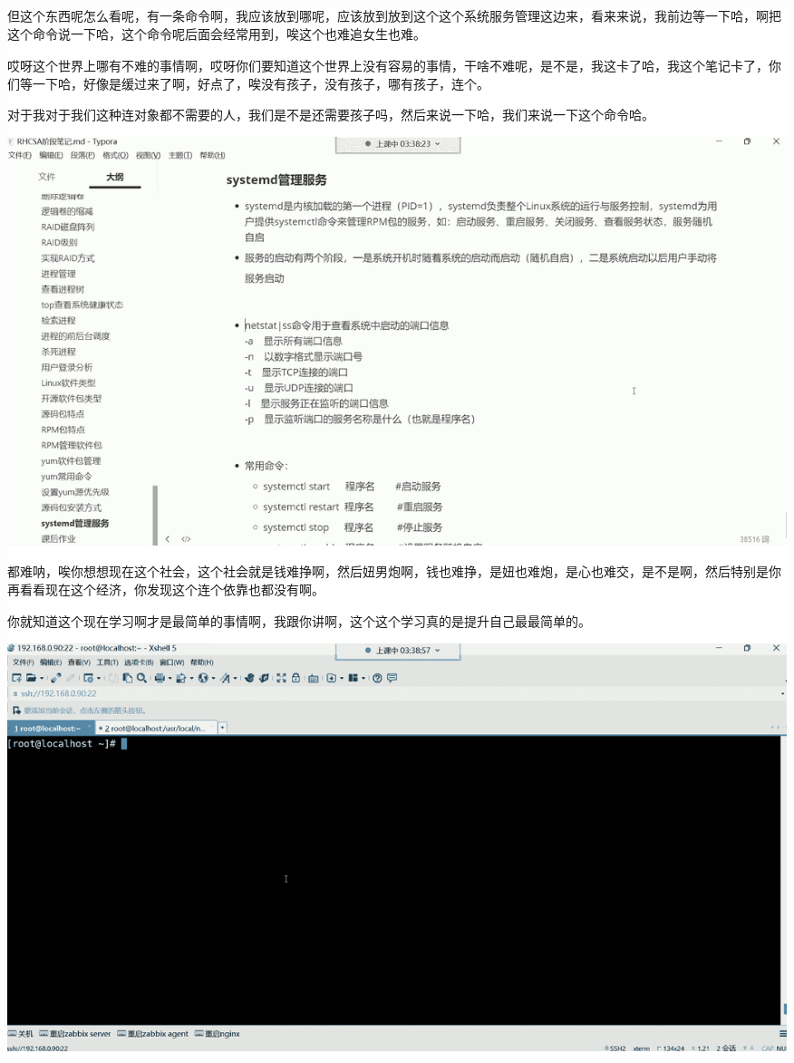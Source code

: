 但这个东西呢怎么看呢，有一条命令啊，我应该放到哪呢，应该放到放到这个这个系统服务管理这边来，看来来说，我前边等一下哈，啊把这个命令说一下哈，这个命令呢后面会经常用到，唉这个也难追女生也难。

哎呀这个世界上哪有不难的事情啊，哎呀你们要知道这个世界上没有容易的事情，干啥不难呢，是不是，我这卡了哈，我这个笔记卡了，你们等一下哈，好像是缓过来了啊，好点了，唉没有孩子，没有孩子，哪有孩子，连个。

对于我对于我们这种连对象都不需要的人，我们是不是还需要孩子吗，然后来说一下哈，我们来说一下这个命令哈。



![](img/cae8a89100d9f816c4493566358bfa0d_103.png)

都难呐，唉你想想现在这个社会，这个社会就是钱难挣啊，然后妞男炮啊，钱也难挣，是妞也难炮，是心也难交，是不是啊，然后特别是你再看看现在这个经济，你发现这个连个依靠也都没有啊。

你就知道这个现在学习啊才是最简单的事情啊，我跟你讲啊，这个这个学习真的是提升自己最最简单的。

![](img/cae8a89100d9f816c4493566358bfa0d_105.png)
